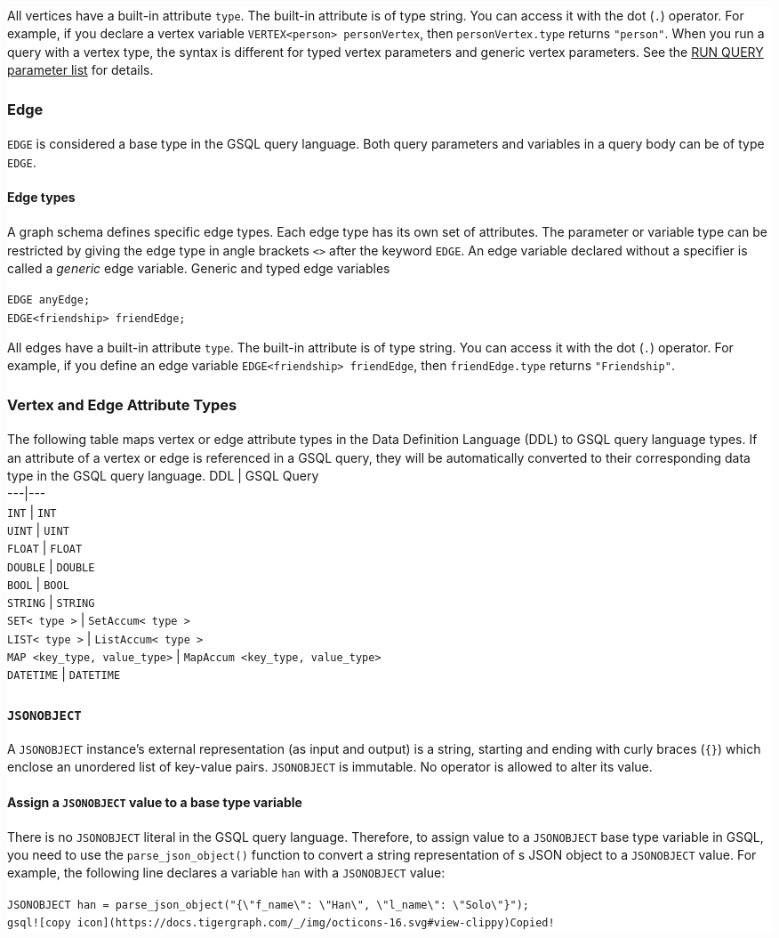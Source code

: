 All vertices have a built-in attribute `type`. The built-in attribute is of type string. You can access it with the dot (`.`) operator.
For example, if you declare a vertex variable `VERTEX<person> personVertex`, then `personVertex.type` returns `"person"`.
When you run a query with a vertex type, the syntax is different for typed vertex parameters and generic vertex parameters. See the [RUN QUERY parameter list](https://docs.tigergraph.com/gsql-ref/3.10/querying/query-operations#parameter-list) for details.
### [](https://docs.tigergraph.com/gsql-ref/3.10/querying/data-types#_edge)Edge
`EDGE` is considered a base type in the GSQL query language. Both query parameters and variables in a query body can be of type `EDGE`.
#### [](https://docs.tigergraph.com/gsql-ref/3.10/querying/data-types#_edge_types)Edge types
A graph schema defines specific edge types. Each edge type has its own set of attributes. The parameter or variable type can be restricted by giving the edge type in angle brackets `<>` after the keyword `EDGE`. An edge variable declared without a specifier is called a _generic_ edge variable.
Generic and typed edge variables
```
EDGE anyEdge;
EDGE<friendship> friendEdge;
```

All edges have a built-in attribute `type`. The built-in attribute is of type string. You can access it with the dot (`.`) operator.
For example, if you define an edge variable `EDGE<friendship> friendEdge`, then `friendEdge.type` returns `"Friendship"`.
### [](https://docs.tigergraph.com/gsql-ref/3.10/querying/data-types#_vertex_and_edge_attribute_types)Vertex and Edge Attribute Types
The following table maps vertex or edge attribute types in the Data Definition Language (DDL) to GSQL query language types. If an attribute of a vertex or edge is referenced in a GSQL query, they will be automatically converted to their corresponding data type in the GSQL query language.
DDL | GSQL Query  
---|---  
`INT` | `INT`  
`UINT` | `UINT`  
`FLOAT` | `FLOAT`  
`DOUBLE` | `DOUBLE`  
`BOOL` | `BOOL`  
`STRING` | `STRING`  
`SET< type >` | `SetAccum< type >`  
`LIST< type >` | `ListAccum< type >`  
`MAP <key_type, value_type>` | `MapAccum <key_type, value_type>`  
`DATETIME` | `DATETIME`  
### [](https://docs.tigergraph.com/gsql-ref/3.10/querying/data-types#_jsonobject)`JSONOBJECT`
A `JSONOBJECT` instance’s external representation (as input and output) is a string, starting and ending with curly braces (`{}`) which enclose an unordered list of key-value pairs. `JSONOBJECT` is immutable. No operator is allowed to alter its value.
#### [](https://docs.tigergraph.com/gsql-ref/3.10/querying/data-types#_assign_a_jsonobject_value_to_a_base_type_variable)Assign a `JSONOBJECT` value to a base type variable
There is no `JSONOBJECT` literal in the GSQL query language. Therefore, to assign value to a `JSONOBJECT` base type variable in GSQL, you need to use the `parse_json_object()` function to convert a string representation of s JSON object to a `JSONOBJECT` value.
For example, the following line declares a variable `han` with a `JSONOBJECT` value:
```
JSONOBJECT han = parse_json_object("{\"f_name\": \"Han\", \"l_name\": \"Solo\"}");
gsql![copy icon](https://docs.tigergraph.com/_/img/octicons-16.svg#view-clippy)Copied!

```
